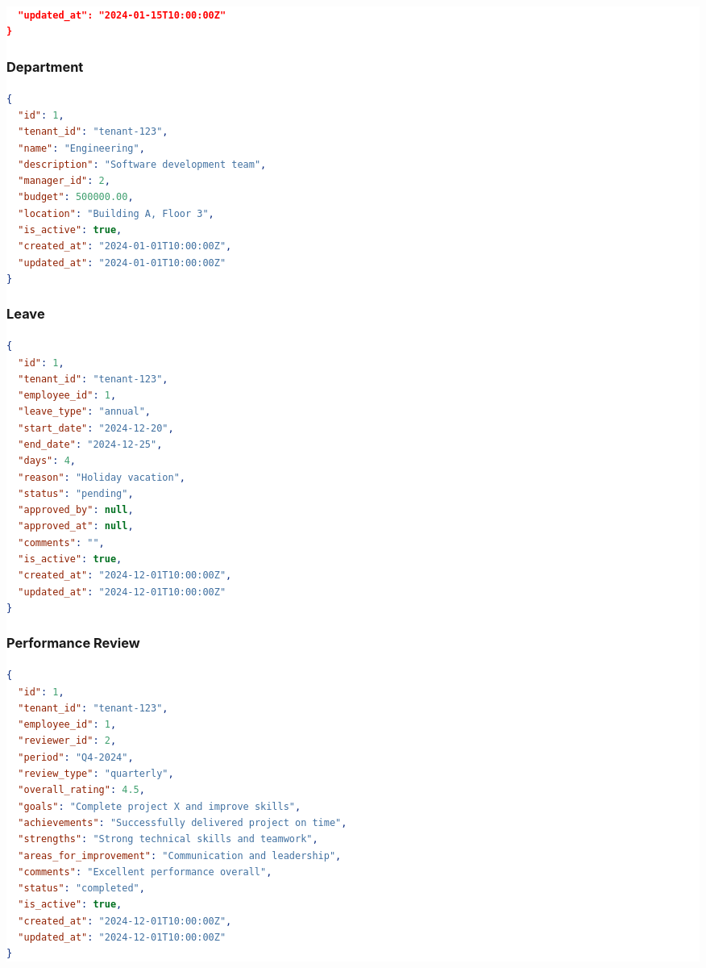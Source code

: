 ```json
  "updated_at": "2024-01-15T10:00:00Z"
}
```

### Department
```json
{
  "id": 1,
  "tenant_id": "tenant-123",
  "name": "Engineering",
  "description": "Software development team",
  "manager_id": 2,
  "budget": 500000.00,
  "location": "Building A, Floor 3",
  "is_active": true,
  "created_at": "2024-01-01T10:00:00Z",
  "updated_at": "2024-01-01T10:00:00Z"
}
```

### Leave
```json
{
  "id": 1,
  "tenant_id": "tenant-123",
  "employee_id": 1,
  "leave_type": "annual",
  "start_date": "2024-12-20",
  "end_date": "2024-12-25",
  "days": 4,
  "reason": "Holiday vacation",
  "status": "pending",
  "approved_by": null,
  "approved_at": null,
  "comments": "",
  "is_active": true,
  "created_at": "2024-12-01T10:00:00Z",
  "updated_at": "2024-12-01T10:00:00Z"
}
```

### Performance Review
```json
{
  "id": 1,
  "tenant_id": "tenant-123",
  "employee_id": 1,
  "reviewer_id": 2,
  "period": "Q4-2024",
  "review_type": "quarterly",
  "overall_rating": 4.5,
  "goals": "Complete project X and improve skills",
  "achievements": "Successfully delivered project on time",
  "strengths": "Strong technical skills and teamwork",
  "areas_for_improvement": "Communication and leadership",
  "comments": "Excellent performance overall",
  "status": "completed",
  "is_active": true,
  "created_at": "2024-12-01T10:00:00Z",
  "updated_at": "2024-12-01T10:00:00Z"
}
```
